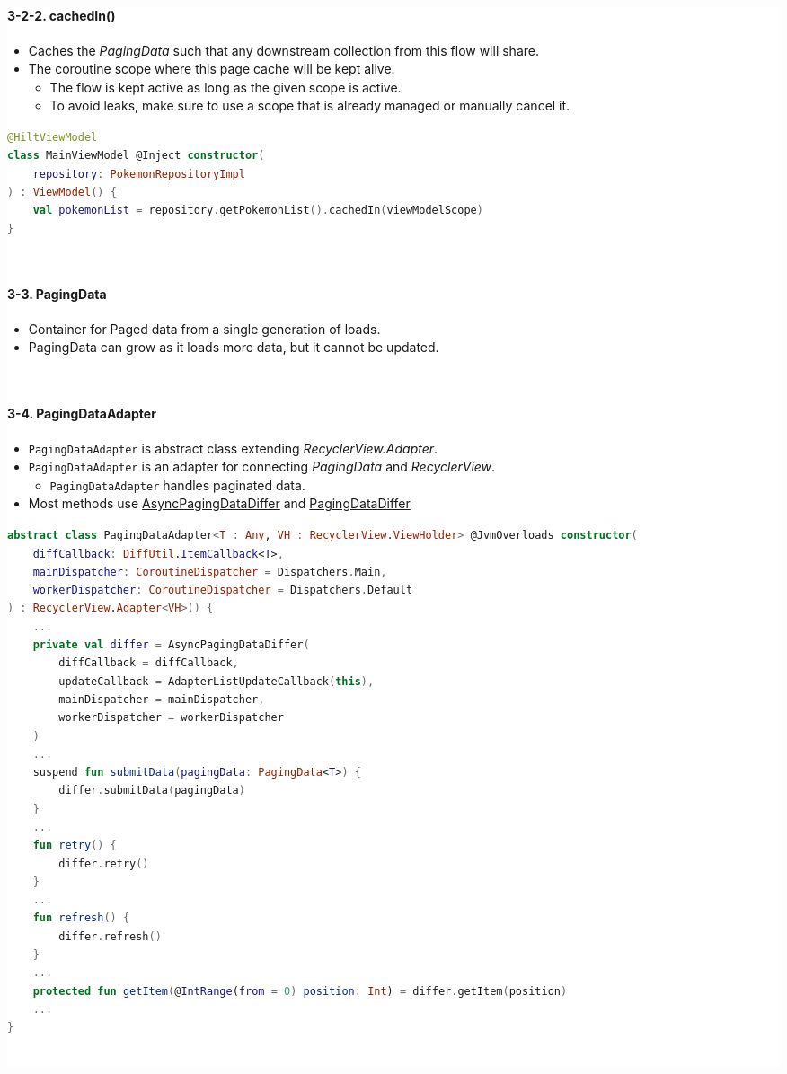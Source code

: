 
#### 3-2-2. cachedIn()
- Caches the *PagingData* such that any downstream collection from this flow will share.
- The coroutine scope where this page cache will be kept alive.
  - The flow is kept active as long as the given scope is active.
  - To avoid leaks, make sure to use a scope that is already managed or manually cancel it.
```kotlin
@HiltViewModel
class MainViewModel @Inject constructor(
    repository: PokemonRepositoryImpl
) : ViewModel() {
    val pokemonList = repository.getPokemonList().cachedIn(viewModelScope)
}
```
<br>

#### 3-3. PagingData
- Container for Paged data from a single generation of loads.
- PagingData can grow as it loads more data, but it cannot be updated.
<br>

#### 3-4. PagingDataAdapter
- `PagingDataAdapter` is abstract class extending *RecyclerView.Adapter*.
- `PagingDataAdapter` is an adapter for connecting *PagingData* and *RecyclerView*.
  - `PagingDataAdapter` handles paginated data.
- Most methods use [AsyncPagingDataDiffer](https://cs.android.com/androidx/platform/frameworks/support/+/androidx-main:paging/paging-runtime/src/main/java/androidx/paging/AsyncPagingDataDiffer.kt) and [PagingDataDiffer](https://cs.android.com/androidx/platform/frameworks/support/+/androidx-main:paging/paging-common/src/main/kotlin/androidx/paging/PagingDataDiffer.kt)
```kotlin
abstract class PagingDataAdapter<T : Any, VH : RecyclerView.ViewHolder> @JvmOverloads constructor(
    diffCallback: DiffUtil.ItemCallback<T>,
    mainDispatcher: CoroutineDispatcher = Dispatchers.Main,
    workerDispatcher: CoroutineDispatcher = Dispatchers.Default
) : RecyclerView.Adapter<VH>() {
    ...
    private val differ = AsyncPagingDataDiffer(
        diffCallback = diffCallback,
        updateCallback = AdapterListUpdateCallback(this),
        mainDispatcher = mainDispatcher,
        workerDispatcher = workerDispatcher
    )
    ...
    suspend fun submitData(pagingData: PagingData<T>) {
        differ.submitData(pagingData)
    }
    ...
    fun retry() {
        differ.retry()
    }
    ...
    fun refresh() {
        differ.refresh()
    }
    ...
    protected fun getItem(@IntRange(from = 0) position: Int) = differ.getItem(position)
    ...
}
```
<br>
